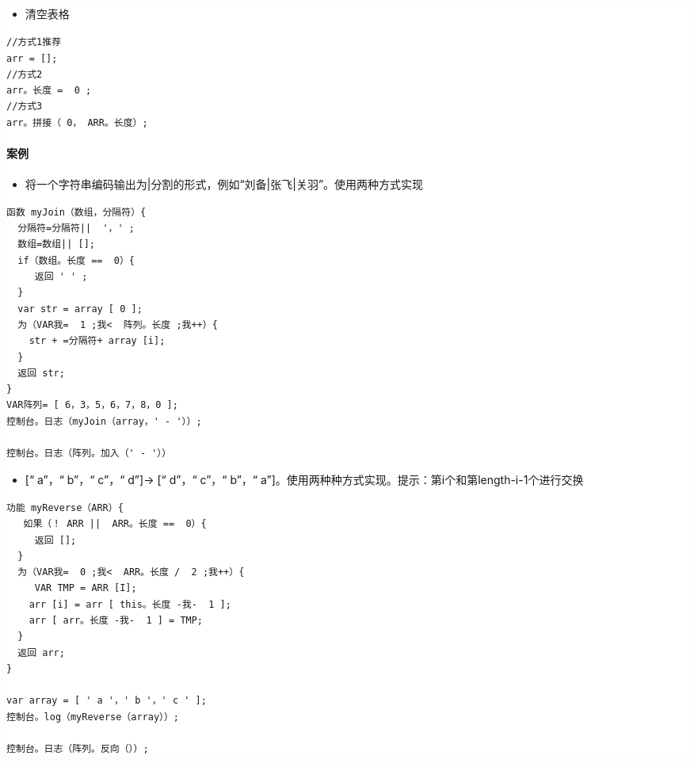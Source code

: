 - 清空表格

```
//方式1推荐 
arr = [];
//方式2 
arr。长度 =  0 ;
//方式3 
arr。拼接（ 0， ARR。长度）;
```

#### 案例

- 将一个字符串编码输出为|分割的形式，例如“刘备|张飞|关羽”。使用两种方式实现

```
函数 myJoin（数组，分隔符）{
  分隔符=分隔符||  '，' ;
  数组=数组|| [];
  if（数组。长度 ==  0）{
     返回 ' ' ;
  }
  var str = array [ 0 ];
  为（VAR我=  1 ;我<  阵列。长度 ;我++）{
    str + =分隔符+ array [i];
  }
  返回 str;
}
VAR阵列= [ 6，3，5，6，7，8，0 ];
控制台。日志（myJoin（array，' - '））;

控制台。日志（阵列。加入（' - '））
```

- [“ a”，“ b”，“ c”，“ d”]-> [“ d”，“ c”，“ b”，“ a”]。使用两种种方式实现。提示：第i个和第length-i-1个进行交换

```
功能 myReverse（ARR）{
   如果（！ ARR ||  ARR。长度 ==  0）{
     返回 [];
  }
  为（VAR我=  0 ;我<  ARR。长度 /  2 ;我++）{
     VAR TMP = ARR [I];
    arr [i] = arr [ this。长度 -我-  1 ];
    arr [ arr。长度 -我-  1 ] = TMP;
  }
  返回 arr;
}

var array = [ ' a '，' b '，' c ' ];
控制台。log（myReverse（array））;

控制台。日志（阵列。反向（））;
```

